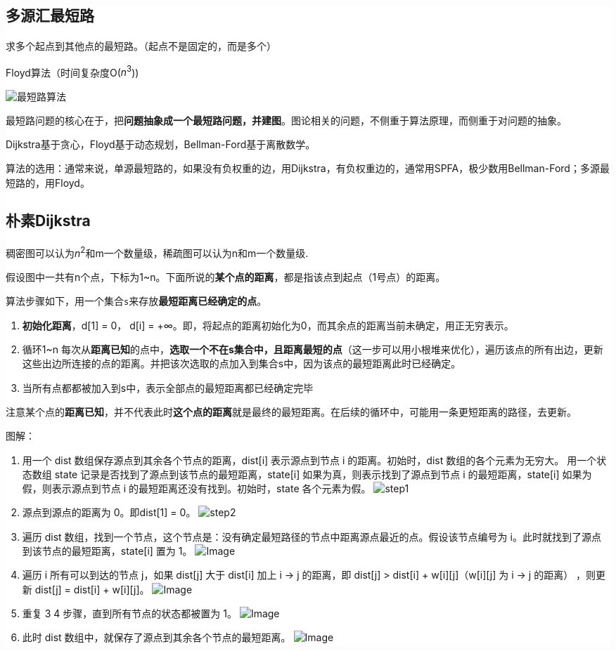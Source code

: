 ## 多源汇最短路

求多个起点到其他点的最短路。（起点不是固定的，而是多个）

Floyd算法（时间复杂度O($n^3$))

![最短路算法](https://pic4.zhimg.com/80/v2-62fe9c5a4f1c84dd076b38d159d87baf.png)

最短路问题的核心在于，把**问题抽象成一个最短路问题，并建图**。图论相关的问题，不侧重于算法原理，而侧重于对问题的抽象。

Dijkstra基于贪心，Floyd基于动态规划，Bellman-Ford基于离散数学。

算法的选用：通常来说，单源最短路的，如果没有负权重的边，用Dijkstra，有负权重边的，通常用SPFA，极少数用Bellman-Ford；多源最短路的，用Floyd。

## 朴素Dijkstra
稠密图可以认为$n^2$和m一个数量级，稀疏图可以认为n和m一个数量级. 

假设图中一共有n个点，下标为1~n。下面所说的**某个点的距离**，都是指该点到起点（1号点）的距离。

算法步骤如下，用一个集合`s`来存放**最短距离已经确定的点**。

1. **初始化距离**，d[1] = 0， d[i] = +∞。即，将起点的距离初始化为0，而其余点的距离当前未确定，用正无穷表示。

2. 循环1~n
每次从**距离已知**的点中，**选取一个不在s集合中，且距离最短的点**（这一步可以用小根堆来优化），遍历该点的所有出边，更新这些出边所连接的点的距离。并把该次选取的点加入到集合s中，因为该点的最短距离此时已经确定。

3. 当所有点都都被加入到s中，表示全部点的最短距离都已经确定完毕

注意某个点的**距离已知**，并不代表此时**这个点的距离**就是最终的最短距离。在后续的循环中，可能用一条更短距离的路径，去更新。

图解：
1. 用一个 dist 数组保存源点到其余各个节点的距离，dist[i] 表示源点到节点 i 的距离。初始时，dist 数组的各个元素为无穷大。
用一个状态数组 state 记录是否找到了源点到该节点的最短距离，state[i] 如果为真，则表示找到了源点到节点 i 的最短距离，state[i] 如果为假，则表示源点到节点 i 的最短距离还没有找到。初始时，state 各个元素为假。
![step1](https://pic4.zhimg.com/80/v2-474708b34a04c100b118b75edeca5b03.png)

2. 源点到源点的距离为 0。即dist[1] = 0。
![step2](https://pic4.zhimg.com/80/v2-2b1a59af93f20c9e8780292e729c742d.png)

3. 遍历 dist 数组，找到一个节点，这个节点是：没有确定最短路径的节点中距离源点最近的点。假设该节点编号为 i。此时就找到了源点到该节点的最短距离，state[i] 置为 1。
![Image](https://pic4.zhimg.com/80/v2-e983890c52dfb462ab18659fa3b8ca9a.png)

4. 遍历 i 所有可以到达的节点 j，如果 dist[j] 大于 dist[i] 加上 i -> j 的距离，即 dist[j] > dist[i] + w[i][j]（w[i][j] 为 i -> j 的距离） ，则更新 dist[j] = dist[i] + w[i][j]。
![Image](https://pic4.zhimg.com/80/v2-ca431768be071cba701554d41fb34436.png)

5. 重复 3 4 步骤，直到所有节点的状态都被置为 1。
![Image](https://pic4.zhimg.com/80/v2-976fae501800036e6628235ca97beb45.png)

6. 此时 dist 数组中，就保存了源点到其余各个节点的最短距离。
![Image](https://pic4.zhimg.com/80/v2-882b67a60cc14da46d1f1c633c128880.png)

